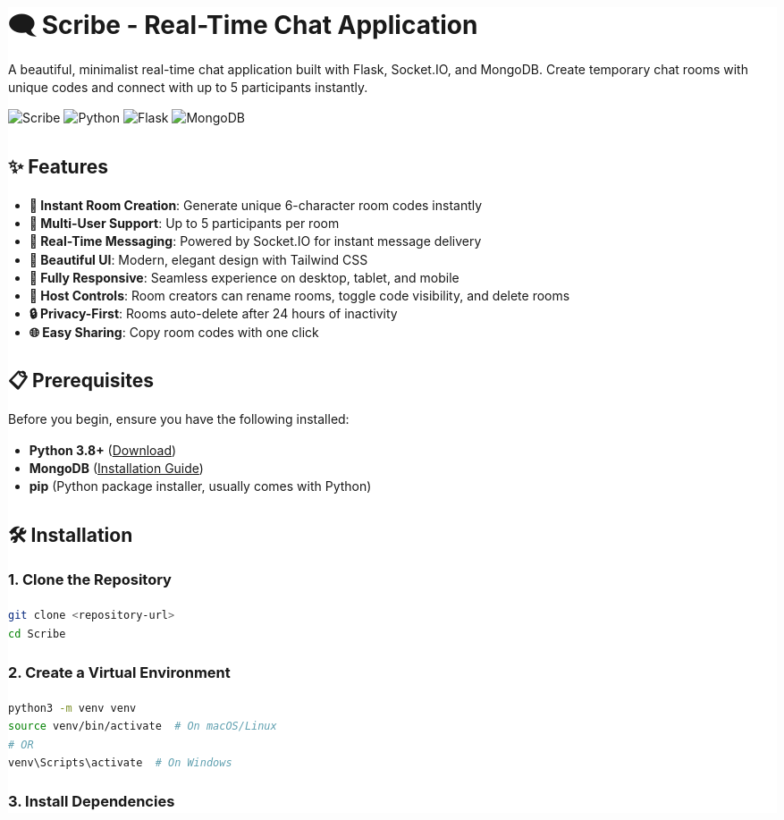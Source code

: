# 🗨️ Scribe - Real-Time Chat Application

A beautiful, minimalist real-time chat application built with Flask, Socket.IO, and MongoDB. Create temporary chat rooms with unique codes and connect with up to 5 participants instantly.

![Scribe](https://img.shields.io/badge/Status-Ready-brightgreen)
![Python](https://img.shields.io/badge/Python-3.8+-blue)
![Flask](https://img.shields.io/badge/Flask-3.0.0-lightgrey)
![MongoDB](https://img.shields.io/badge/MongoDB-Required-green)

## ✨ Features

- **🚀 Instant Room Creation**: Generate unique 6-character room codes instantly
- **👥 Multi-User Support**: Up to 5 participants per room
- **💬 Real-Time Messaging**: Powered by Socket.IO for instant message delivery
- **🎨 Beautiful UI**: Modern, elegant design with Tailwind CSS
- **📱 Fully Responsive**: Seamless experience on desktop, tablet, and mobile
- **👑 Host Controls**: Room creators can rename rooms, toggle code visibility, and delete rooms
- **🔒 Privacy-First**: Rooms auto-delete after 24 hours of inactivity
- **🌐 Easy Sharing**: Copy room codes with one click

## 📋 Prerequisites

Before you begin, ensure you have the following installed:

- **Python 3.8+** ([Download](https://www.python.org/downloads/))
- **MongoDB** ([Installation Guide](https://docs.mongodb.com/manual/installation/))
- **pip** (Python package installer, usually comes with Python)

## 🛠️ Installation

### 1. Clone the Repository

```bash
git clone <repository-url>
cd Scribe
```

### 2. Create a Virtual Environment

```bash
python3 -m venv venv
source venv/bin/activate  # On macOS/Linux
# OR
venv\Scripts\activate  # On Windows
```

### 3. Install Dependencies

